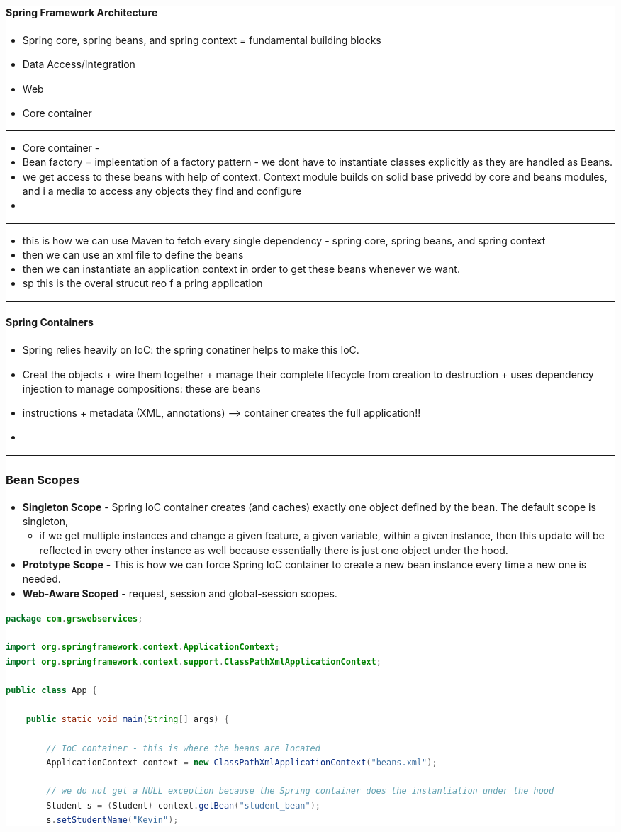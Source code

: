 
#### Spring Framework Architecture
- Spring core, spring beans, and spring context = fundamental building blocks  

- Data Access/Integration
- Web
- Core container

---

- Core container - 
- Bean factory = impleentation of a factory pattern - we dont have to instantiate classes explicitly as they are handled as Beans. 
- we get access to these beans with help of context. Context module builds on solid base privedd by core and beans modules, and i a media to access any objects they find and configure
-

---


- this is how we can use Maven to fetch every single dependency - spring core, spring beans, and spring context
- then we can use an xml file to define the beans
- then we can instantiate an application context in order to get these beans whenever we want.
- sp this is the overal strucut reo f a pring application
 
 
 ---
 
#### Spring Containers
 
- Spring relies heavily on IoC: the spring conatiner helps to make this IoC.

- Creat the objects + wire them together + manage their complete lifecycle from creation to destruction + uses dependency injection to manage compositions: these are beans
- instructions + metadata (XML, annotations) --> container creates the full application!!
- 

----

### Bean Scopes

- **Singleton Scope** - Spring IoC container creates (and caches) exactly one object defined by the bean. The default scope is singleton,
	- if we get multiple instances and change a given feature, a given variable, within a given instance, then this update will be reflected in every other instance as well because essentially there is just one object under the hood.
- **Prototype Scope** - This is how we can force Spring IoC container to create a new bean instance every time a new one is needed.
- **Web-Aware Scoped** - request, session and global-session scopes.


```java
package com.grswebservices;

import org.springframework.context.ApplicationContext;
import org.springframework.context.support.ClassPathXmlApplicationContext;

public class App {

	public static void main(String[] args) {
		
		// IoC container - this is where the beans are located
		ApplicationContext context = new ClassPathXmlApplicationContext("beans.xml");
		
		// we do not get a NULL exception because the Spring container does the instantiation under the hood
		Student s = (Student) context.getBean("student_bean");
		s.setStudentName("Kevin");
```